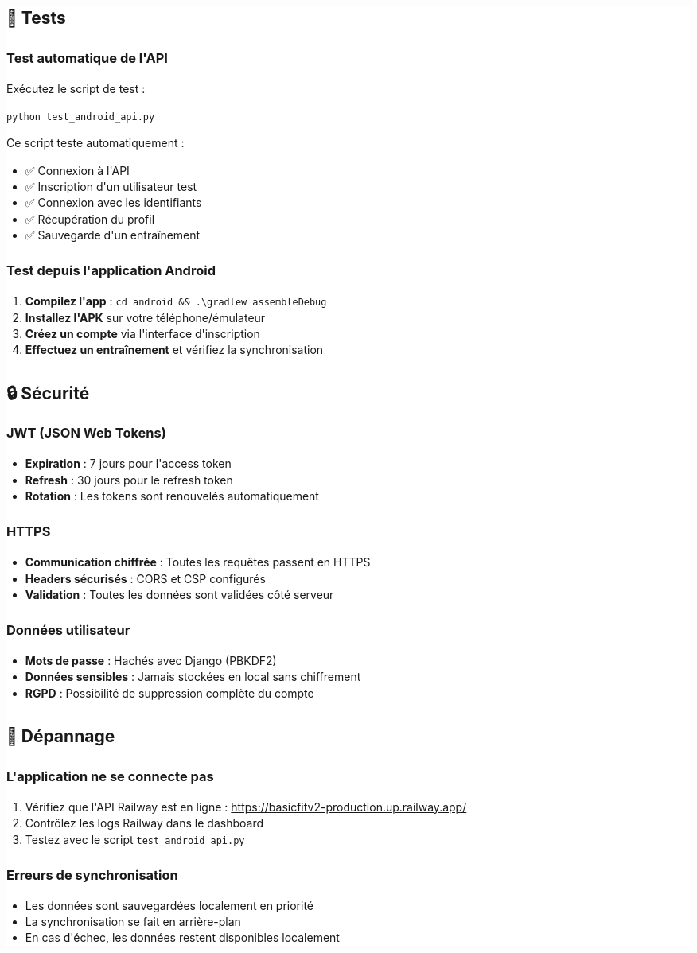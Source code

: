 ## 🧪 Tests

### Test automatique de l'API
Exécutez le script de test :
```bash
python test_android_api.py
```

Ce script teste automatiquement :
- ✅ Connexion à l'API
- ✅ Inscription d'un utilisateur test
- ✅ Connexion avec les identifiants
- ✅ Récupération du profil
- ✅ Sauvegarde d'un entraînement

### Test depuis l'application Android
1. **Compilez l'app** : `cd android && .\gradlew assembleDebug`
2. **Installez l'APK** sur votre téléphone/émulateur
3. **Créez un compte** via l'interface d'inscription
4. **Effectuez un entraînement** et vérifiez la synchronisation

## 🔒 Sécurité

### JWT (JSON Web Tokens)
- **Expiration** : 7 jours pour l'access token
- **Refresh** : 30 jours pour le refresh token
- **Rotation** : Les tokens sont renouvelés automatiquement

### HTTPS
- **Communication chiffrée** : Toutes les requêtes passent en HTTPS
- **Headers sécurisés** : CORS et CSP configurés
- **Validation** : Toutes les données sont validées côté serveur

### Données utilisateur
- **Mots de passe** : Hachés avec Django (PBKDF2)
- **Données sensibles** : Jamais stockées en local sans chiffrement
- **RGPD** : Possibilité de suppression complète du compte

## 🐛 Dépannage

### L'application ne se connecte pas
1. Vérifiez que l'API Railway est en ligne : https://basicfitv2-production.up.railway.app/
2. Contrôlez les logs Railway dans le dashboard
3. Testez avec le script `test_android_api.py`

### Erreurs de synchronisation
- Les données sont sauvegardées localement en priorité
- La synchronisation se fait en arrière-plan
- En cas d'échec, les données restent disponibles localement
